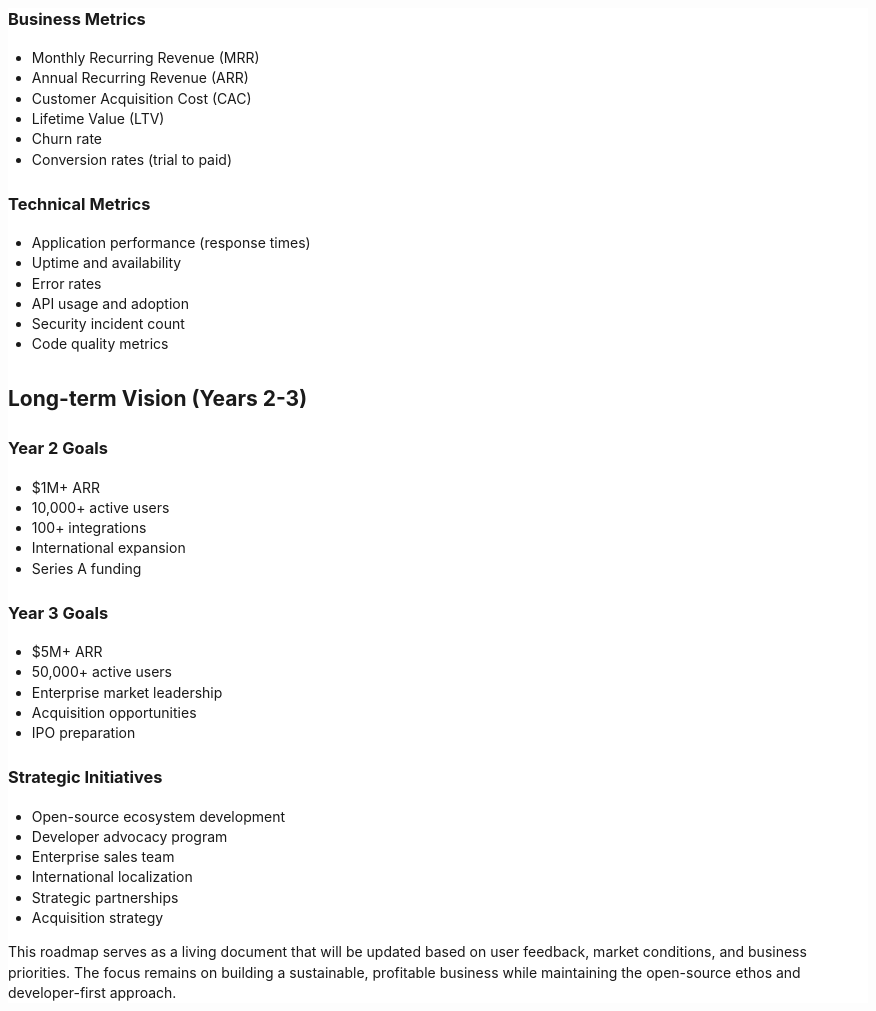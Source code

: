 ### Business Metrics
- Monthly Recurring Revenue (MRR)
- Annual Recurring Revenue (ARR)
- Customer Acquisition Cost (CAC)
- Lifetime Value (LTV)
- Churn rate
- Conversion rates (trial to paid)

### Technical Metrics
- Application performance (response times)
- Uptime and availability
- Error rates
- API usage and adoption
- Security incident count
- Code quality metrics

## Long-term Vision (Years 2-3)

### Year 2 Goals
- $1M+ ARR
- 10,000+ active users
- 100+ integrations
- International expansion
- Series A funding

### Year 3 Goals
- $5M+ ARR
- 50,000+ active users
- Enterprise market leadership
- Acquisition opportunities
- IPO preparation

### Strategic Initiatives
- Open-source ecosystem development
- Developer advocacy program
- Enterprise sales team
- International localization
- Strategic partnerships
- Acquisition strategy

This roadmap serves as a living document that will be updated based on user feedback, market conditions, and business priorities. The focus remains on building a sustainable, profitable business while maintaining the open-source ethos and developer-first approach.
